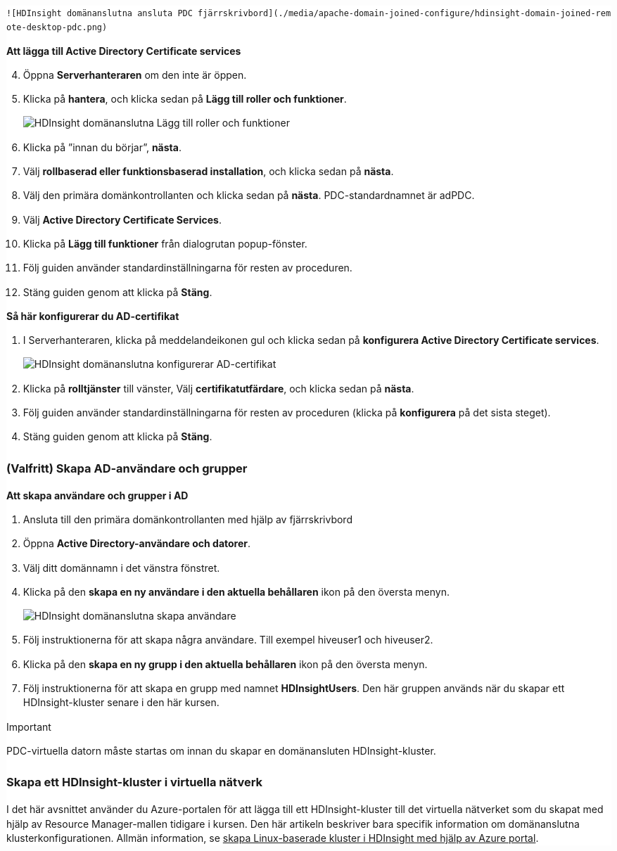     ![HDInsight domänanslutna ansluta PDC fjärrskrivbord](./media/apache-domain-joined-configure/hdinsight-domain-joined-remote-desktop-pdc.png)


**Att lägga till Active Directory Certificate services**

4. Öppna **Serverhanteraren** om den inte är öppen.
5. Klicka på **hantera**, och klicka sedan på **Lägg till roller och funktioner**.

    ![HDInsight domänanslutna Lägg till roller och funktioner](./media/apache-domain-joined-configure/hdinsight-domain-joined-add-roles.png)
5. Klicka på ”innan du börjar”, **nästa**.
6. Välj **rollbaserad eller funktionsbaserad installation**, och klicka sedan på **nästa**.
7. Välj den primära domänkontrollanten och klicka sedan på **nästa**.  PDC-standardnamnet är adPDC.
8. Välj **Active Directory Certificate Services**.
9. Klicka på **Lägg till funktioner** från dialogrutan popup-fönster.
10. Följ guiden använder standardinställningarna för resten av proceduren.
11. Stäng guiden genom att klicka på **Stäng**.

**Så här konfigurerar du AD-certifikat**

1. I Serverhanteraren, klicka på meddelandeikonen gul och klicka sedan på **konfigurera Active Directory Certificate services**.

    ![HDInsight domänanslutna konfigurerar AD-certifikat](./media/apache-domain-joined-configure/hdinsight-domain-joined-configure-ad-certificate.png)

2. Klicka på **rolltjänster** till vänster, Välj **certifikatutfärdare**, och klicka sedan på **nästa**.
3. Följ guiden använder standardinställningarna för resten av proceduren (klicka på **konfigurera** på det sista steget).
4. Stäng guiden genom att klicka på **Stäng**.

### <a name="optional-create-ad-users-and-groups"></a>(Valfritt) Skapa AD-användare och grupper

**Att skapa användare och grupper i AD**
1. Ansluta till den primära domänkontrollanten med hjälp av fjärrskrivbord
1. Öppna **Active Directory-användare och datorer**.
2. Välj ditt domännamn i det vänstra fönstret.
3. Klicka på den **skapa en ny användare i den aktuella behållaren** ikon på den översta menyn.

    ![HDInsight domänanslutna skapa användare](./media/apache-domain-joined-configure/hdinsight-domain-joined-create-ad-user.png)
4. Följ instruktionerna för att skapa några användare. Till exempel hiveuser1 och hiveuser2.
5. Klicka på den **skapa en ny grupp i den aktuella behållaren** ikon på den översta menyn.
6. Följ instruktionerna för att skapa en grupp med namnet **HDInsightUsers**.  Den här gruppen används när du skapar ett HDInsight-kluster senare i den här kursen.

> [!IMPORTANT]
> PDC-virtuella datorn måste startas om innan du skapar en domänansluten HDInsight-kluster.

### <a name="create-an-hdinsight-cluster-in-the-vnet"></a>Skapa ett HDInsight-kluster i virtuella nätverk

I det här avsnittet använder du Azure-portalen för att lägga till ett HDInsight-kluster till det virtuella nätverket som du skapat med hjälp av Resource Manager-mallen tidigare i kursen. Den här artikeln beskriver bara specifik information om domänanslutna klusterkonfigurationen.  Allmän information, se [skapa Linux-baserade kluster i HDInsight med hjälp av Azure portal](../hdinsight-hadoop-create-linux-clusters-portal.md).  
